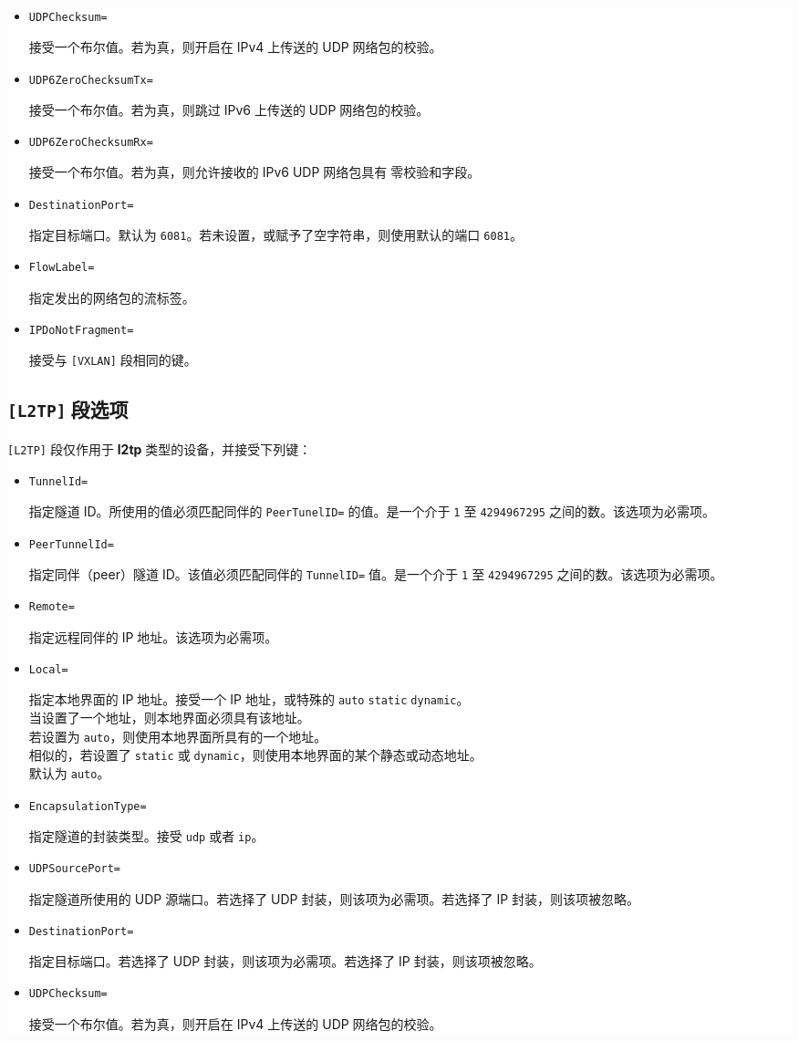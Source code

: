 - `UDPChecksum=`

    接受一个布尔值。若为真，则开启在 IPv4 上传送的 UDP 网络包的校验。

- `UDP6ZeroChecksumTx=`

    接受一个布尔值。若为真，则跳过 IPv6 上传送的 UDP 网络包的校验。

- `UDP6ZeroChecksumRx=`

    接受一个布尔值。若为真，则允许接收的 IPv6 UDP 网络包具有 零校验和字段。

- `DestinationPort=`

    指定目标端口。默认为 `6081`。若未设置，或赋予了空字符串，则使用默认的端口 `6081`。

- `FlowLabel=`

    指定发出的网络包的流标签。

- `IPDoNotFragment=`

    接受与 `[VXLAN]` 段相同的键。

## `[L2TP]` 段选项

`[L2TP]` 段仅作用于 **l2tp** 类型的设备，并接受下列键：

- `TunnelId=`

    指定隧道 ID。所使用的值必须匹配同伴的 `PeerTunelID=` 的值。是一个介于 `1` 至 `4294967295` 之间的数。该选项为必需项。

- `PeerTunnelId=`

    指定同伴（peer）隧道 ID。该值必须匹配同伴的 `TunnelID=` 值。是一个介于 `1` 至 `4294967295` 之间的数。该选项为必需项。

- `Remote=`

    指定远程同伴的 IP 地址。该选项为必需项。

- `Local=`

    指定本地界面的 IP 地址。接受一个 IP 地址，或特殊的 `auto` `static` `dynamic`。  
    当设置了一个地址，则本地界面必须具有该地址。  
    若设置为 `auto`，则使用本地界面所具有的一个地址。  
    相似的，若设置了 `static` 或 `dynamic`，则使用本地界面的某个静态或动态地址。  
    默认为 `auto`。

- `EncapsulationType=`

    指定隧道的封装类型。接受 `udp` 或者 `ip`。

- `UDPSourcePort=`

    指定隧道所使用的 UDP 源端口。若选择了 UDP 封装，则该项为必需项。若选择了 IP 封装，则该项被忽略。

- `DestinationPort=`

    指定目标端口。若选择了 UDP 封装，则该项为必需项。若选择了 IP 封装，则该项被忽略。

- `UDPChecksum=`

    接受一个布尔值。若为真，则开启在 IPv4 上传送的 UDP 网络包的校验。
